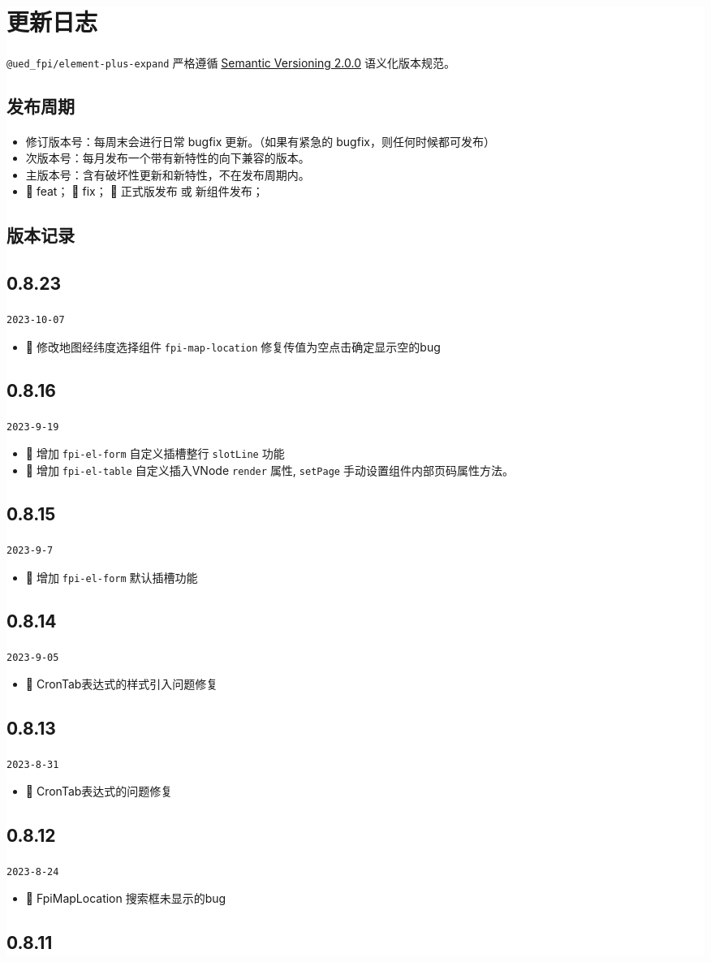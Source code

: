 

# 更新日志 

<code>@ued_fpi/element-plus-expand</code> 严格遵循 [Semantic Versioning 2.0.0](https://semver.org/lang/zh-CN/) 语义化版本规范。


## 发布周期

- 修订版本号：每周末会进行日常 bugfix 更新。（如果有紧急的 bugfix，则任何时候都可发布）
- 次版本号：每月发布一个带有新特性的向下兼容的版本。
- 主版本号：含有破坏性更新和新特性，不在发布周期内。
- 🌟 feat； 🐞 fix； 🎉 正式版发布 或 新组件发布；

## 版本记录

## 0.8.23

<code>2023-10-07</code>
- 🌟 修改地图经纬度选择组件 `fpi-map-location` 修复传值为空点击确定显示空的bug


## 0.8.16

<code>2023-9-19</code>
- 🌟 增加 `fpi-el-form` 自定义插槽整行 `slotLine` 功能
- 🌟 增加 `fpi-el-table` 自定义插入VNode `render` 属性, `setPage` 手动设置组件内部页码属性方法。

## 0.8.15

<code>2023-9-7</code>
- 🌟 增加 `fpi-el-form` 默认插槽功能

## 0.8.14

<code>2023-9-05</code>
- 🐞 CronTab表达式的样式引入问题修复

## 0.8.13

<code>2023-8-31</code>
- 🐞 CronTab表达式的问题修复

## 0.8.12

<code>2023-8-24</code>
- 🐞 FpiMapLocation 搜索框未显示的bug

## 0.8.11
